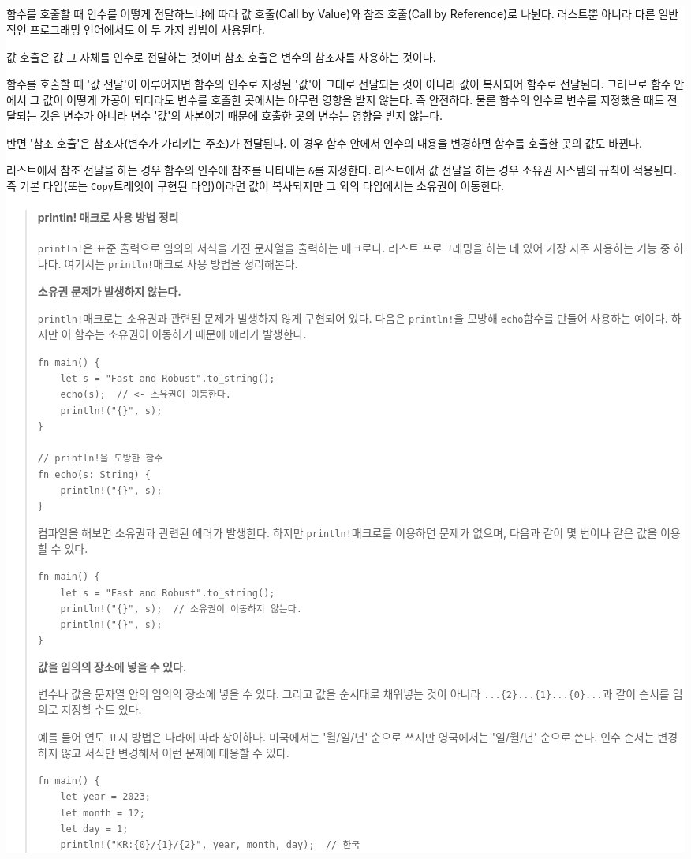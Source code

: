 함수를 호출할 때 인수를 어떻게 전달하느냐에 따라 값 호출(Call by Value)와 참조 호출(Call by Reference)로 나뉜다. 러스트뿐 아니라 다른 일반적인 프로그래밍 언어에서도 이 두 가지 방법이
사용된다.

값 호출은 값 그 자체를 인수로 전달하는 것이며 참조 호출은 변수의 참조자를 사용하는 것이다.

함수를 호출할 때 '값 전달'이 이루어지면 함수의 인수로 지정된 '값'이 그대로 전달되는 것이 아니라 값이 복사되어 함수로 전달된다. 그러므로 함수 안에서 그 값이 어떻게 가공이 되더라도 변수를 호출한 곳에서는
아무런 영향을 받지 않는다. 즉 안전하다. 물론 함수의 인수로 변수를 지정했을 때도 전달되는 것은 변수가 아니라 변수 '값'의 사본이기 때문에 호출한 곳의 변수는 영향을 받지 않는다.

반면 '참조 호출'은 참조자(변수가 가리키는 주소)가 전달된다. 이 경우 함수 안에서 인수의 내용을 변경하면 함수를 호출한 곳의 값도 바뀐다.

러스트에서 참조 전달을 하는 경우 함수의 인수에 참조를 나타내는 `&`를 지정한다. 러스트에서 값 전달을 하는 경우 소유권 시스템의 규칙이 적용된다. 즉 기본 타입(또는 `Copy`트레잇이 구현된 타입)이라면 값이
복사되지만 그 외의 타입에서는 소유권이 이동한다.

> #### println! 매크로 사용 방법 정리
>
> `println!`은 표준 출력으로 임의의 서식을 가진 문자열을 출력하는 매크로다. 러스트 프로그래밍을 하는 데 있어 가장 자주 사용하는 기능 중 하나다. 여기서는 `println!`매크로 사용 방법을
> 정리해본다.
>
> **소유권 문제가 발생하지 않는다.**
>
> `println!`매크로는 소유권과 관련된 문제가 발생하지 않게 구현되어 있다. 다음은 `println!`을 모방해 `echo`함수를 만들어 사용하는 예이다. 하지만 이 함수는 소유권이 이동하기 때문에 에러가
> 발생한다.
>
> ```rust, noplayground
> fn main() {
>     let s = "Fast and Robust".to_string();
>     echo(s);  // <- 소유권이 이동한다.
>     println!("{}", s);
> }
> 
> // println!을 모방한 함수
> fn echo(s: String) {
>     println!("{}", s);
> }
> ```
>
> 컴파일을 해보면 소유권과 관련된 에러가 발생한다. 하지만 `println!`매크로를 이용하면 문제가 없으며, 다음과 같이 몇 번이나 같은 값을 이용할 수 있다.
>
> ```rust, editable
> fn main() {
>     let s = "Fast and Robust".to_string();
>     println!("{}", s);  // 소유권이 이동하지 않는다.
>     println!("{}", s);
> }
> ```
>
> **값을 임의의 장소에 넣을 수 있다.**
>
> 변수나 값을 문자열 안의 임의의 장소에 넣을 수 있다. 그리고 값을 순서대로 채워넣는 것이 아니라 `...{2}...{1}...{0}...`과 같이 순서를 임의로 지정할 수도 있다.
>
> 예를 들어 연도 표시 방법은 나라에 따라 상이하다. 미국에서는 '월/일/년' 순으로 쓰지만 영국에서는 '일/월/년' 순으로 쓴다. 인수 순서는 변경하지 않고 서식만 변경해서 이런 문제에 대응할 수 있다.
>
> ```rust, editable
> fn main() {
>     let year = 2023;
>     let month = 12;
>     let day = 1;
>     println!("KR:{0}/{1}/{2}", year, month, day);  // 한국